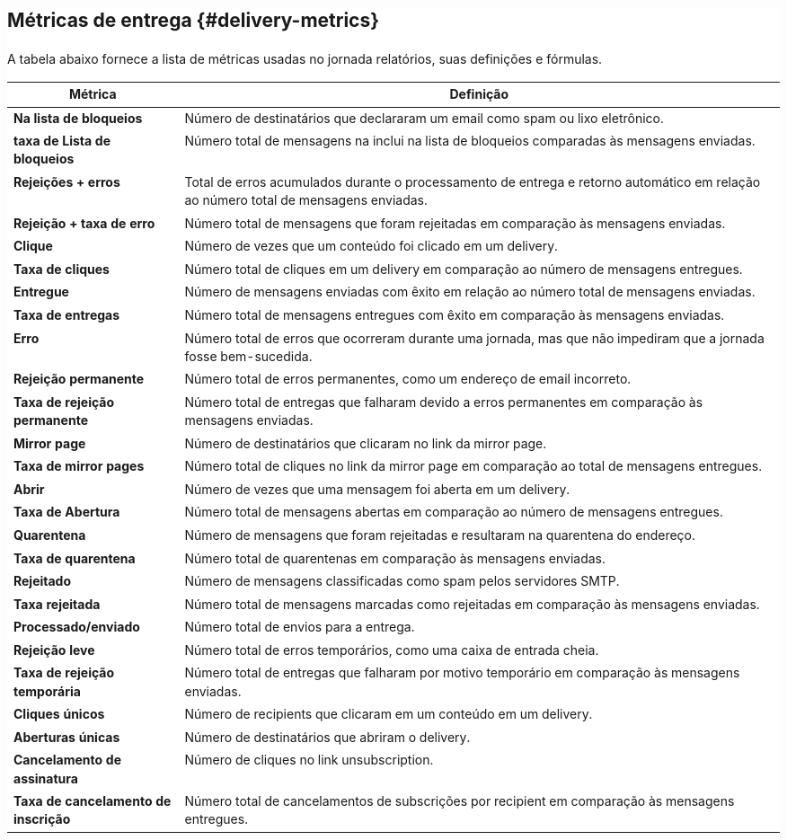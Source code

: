 ## Métricas de entrega {#delivery-metrics}

A tabela abaixo fornece a lista de métricas usadas no jornada
relatórios, suas definições e fórmulas.

| Métrica | Definição |
|--- |--- |
| **Na lista de bloqueios** | Número de destinatários que declararam um email como spam ou lixo eletrônico. |
| **taxa de Lista de bloqueios** | Número total de mensagens na inclui na lista de bloqueios comparadas às mensagens enviadas. |
| **Rejeições + erros** | Total de erros acumulados durante o processamento de entrega e retorno automático em relação ao número total de mensagens enviadas. |
| **Rejeição + taxa de erro** | Número total de mensagens que foram rejeitadas em comparação às mensagens enviadas. |
| **Clique** | Número de vezes que um conteúdo foi clicado em um delivery. |
| **Taxa de cliques** | Número total de cliques em um delivery em comparação ao número de mensagens entregues. |
| **Entregue** | Número de mensagens enviadas com êxito em relação ao número total de mensagens enviadas. |
| **Taxa de entregas** | Número total de mensagens entregues com êxito em comparação às mensagens enviadas. |
| **Erro** | Número total de erros que ocorreram durante uma jornada, mas que não impediram que a jornada fosse bem-sucedida. |
| **Rejeição permanente** | Número total de erros permanentes, como um endereço de email incorreto. |
| **Taxa de rejeição permanente** | Número total de entregas que falharam devido a erros permanentes em comparação às mensagens enviadas. |
| **Mirror page** | Número de destinatários que clicaram no link da mirror page. |
| **Taxa de mirror pages** | Número total de cliques no link da mirror page em comparação ao total de mensagens entregues. |
| **Abrir** | Número de vezes que uma mensagem foi aberta em um delivery. |
| **Taxa de Abertura** | Número total de mensagens abertas em comparação ao número de mensagens entregues. |
| **Quarentena** | Número de mensagens que foram rejeitadas e resultaram na quarentena do endereço. |
| **Taxa de quarentena** | Número total de quarentenas em comparação às mensagens enviadas. |
| **Rejeitado** | Número de mensagens classificadas como spam pelos servidores SMTP. |
| **Taxa rejeitada** | Número total de mensagens marcadas como rejeitadas em comparação às mensagens enviadas. |
| **Processado/enviado** | Número total de envios para a entrega. |
| **Rejeição leve** | Número total de erros temporários, como uma caixa de entrada cheia. |
| **Taxa de rejeição temporária** | Número total de entregas que falharam por motivo temporário em comparação às mensagens enviadas. |
| **Cliques únicos** | Número de recipients que clicaram em um conteúdo em um delivery. |
| **Aberturas únicas** | Número de destinatários que abriram o delivery. |
| **Cancelamento de assinatura** | Número de cliques no link unsubscription. |
| **Taxa de cancelamento de inscrição** | Número total de cancelamentos de subscrições por recipient em comparação às mensagens entregues. |
